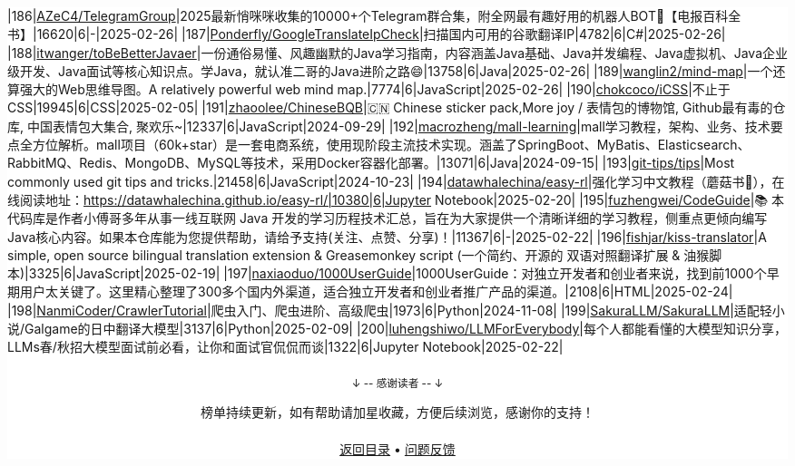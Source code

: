 |186|[AZeC4/TelegramGroup](https://github.com/AZeC4/TelegramGroup)|2025最新悄咪咪收集的10000+个Telegram群合集，附全网最有趣好用的机器人BOT🤖【电报百科全书】|16620|6|-|2025-02-26|
|187|[Ponderfly/GoogleTranslateIpCheck](https://github.com/Ponderfly/GoogleTranslateIpCheck)|扫描国内可用的谷歌翻译IP|4782|6|C#|2025-02-26|
|188|[itwanger/toBeBetterJavaer](https://github.com/itwanger/toBeBetterJavaer)|一份通俗易懂、风趣幽默的Java学习指南，内容涵盖Java基础、Java并发编程、Java虚拟机、Java企业级开发、Java面试等核心知识点。学Java，就认准二哥的Java进阶之路😄|13758|6|Java|2025-02-26|
|189|[wanglin2/mind-map](https://github.com/wanglin2/mind-map)|一个还算强大的Web思维导图。A relatively powerful web mind map.|7774|6|JavaScript|2025-02-26|
|190|[chokcoco/iCSS](https://github.com/chokcoco/iCSS)|不止于 CSS|19945|6|CSS|2025-02-05|
|191|[zhaoolee/ChineseBQB](https://github.com/zhaoolee/ChineseBQB)|🇨🇳 Chinese sticker pack,More joy / 表情包的博物馆, Github最有毒的仓库, 中国表情包大集合, 聚欢乐~|12337|6|JavaScript|2024-09-29|
|192|[macrozheng/mall-learning](https://github.com/macrozheng/mall-learning)|mall学习教程，架构、业务、技术要点全方位解析。mall项目（60k+star）是一套电商系统，使用现阶段主流技术实现。涵盖了SpringBoot、MyBatis、Elasticsearch、RabbitMQ、Redis、MongoDB、MySQL等技术，采用Docker容器化部署。|13071|6|Java|2024-09-15|
|193|[git-tips/tips](https://github.com/git-tips/tips)|Most commonly used git tips and tricks.|21458|6|JavaScript|2024-10-23|
|194|[datawhalechina/easy-rl](https://github.com/datawhalechina/easy-rl)|强化学习中文教程（蘑菇书🍄），在线阅读地址：https://datawhalechina.github.io/easy-rl/|10380|6|Jupyter Notebook|2025-02-20|
|195|[fuzhengwei/CodeGuide](https://github.com/fuzhengwei/CodeGuide)|:books: 本代码库是作者小傅哥多年从事一线互联网 Java 开发的学习历程技术汇总，旨在为大家提供一个清晰详细的学习教程，侧重点更倾向编写Java核心内容。如果本仓库能为您提供帮助，请给予支持(关注、点赞、分享)！|11367|6|-|2025-02-22|
|196|[fishjar/kiss-translator](https://github.com/fishjar/kiss-translator)|A simple, open source bilingual translation extension & Greasemonkey script (一个简约、开源的 双语对照翻译扩展 & 油猴脚本)|3325|6|JavaScript|2025-02-19|
|197|[naxiaoduo/1000UserGuide](https://github.com/naxiaoduo/1000UserGuide)|1000UserGuide：对独立开发者和创业者来说，找到前1000个早期用户太关键了。这里精心整理了300多个国内外渠道，适合独立开发者和创业者推广产品的渠道。|2108|6|HTML|2025-02-24|
|198|[NanmiCoder/CrawlerTutorial](https://github.com/NanmiCoder/CrawlerTutorial)|爬虫入门、爬虫进阶、高级爬虫|1973|6|Python|2024-11-08|
|199|[SakuraLLM/SakuraLLM](https://github.com/SakuraLLM/SakuraLLM)|适配轻小说/Galgame的日中翻译大模型|3137|6|Python|2025-02-09|
|200|[luhengshiwo/LLMForEverybody](https://github.com/luhengshiwo/LLMForEverybody)|每个人都能看懂的大模型知识分享，LLMs春/秋招大模型面试前必看，让你和面试官侃侃而谈|1322|6|Jupyter Notebook|2025-02-22|

<div align="center">
    <p><sub>↓ -- 感谢读者 -- ↓</sub></p>
    榜单持续更新，如有帮助请加星收藏，方便后续浏览，感谢你的支持！
</div>

<br/>

<div align="center"><a href="https://gitee.com/GrowingGit/GitHub-Chinese-Top-Charts#github中文排行榜">返回目录</a> • <a href="/content/docs/feedback.md">问题反馈</a></div>
